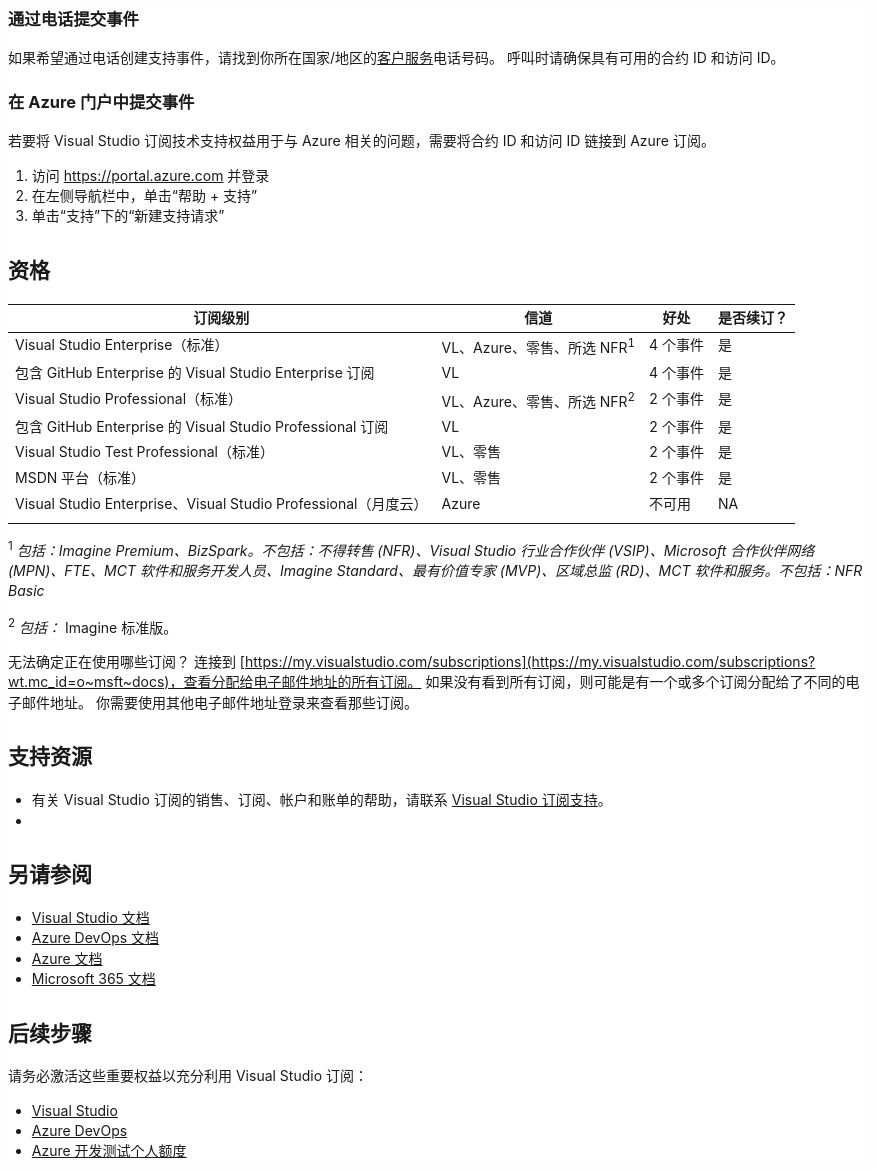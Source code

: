 ### <a name="submit-an-incident-by-phone"></a>通过电话提交事件
如果希望通过电话创建支持事件，请找到你所在国家/地区的[客户服务](https://support.microsoft.com/help/13948/global-customer-service-phone-numbers)电话号码。 呼叫时请确保具有可用的合约 ID 和访问 ID。

### <a name="submit-an-incident-in-the-azure-portal"></a>在 Azure 门户中提交事件
若要将 Visual Studio 订阅技术支持权益用于与 Azure 相关的问题，需要将合约 ID 和访问 ID 链接到 Azure 订阅。

1. 访问 https://portal.azure.com 并登录
0. 在左侧导航栏中，单击“帮助 + 支持”
0. 单击“支持”下的“新建支持请求”

## <a name="eligibility"></a>资格

| 订阅级别                                                 |     信道                                            | 好处                                                          | 是否续订？    |
|--------------------------------------------------------------------|---------------------------------------------------------|------------------------------------------------------------------|---------------|
| Visual Studio Enterprise（标准）   | VL、Azure、零售、所选 NFR<sup>1</sup> | 4 个事件       |  是|
| 包含 GitHub Enterprise 的 Visual Studio Enterprise 订阅 | VL | 4 个事件       |  是|
| Visual Studio Professional（标准） | VL、Azure、零售、所选 NFR<sup>2</sup>                                        | 2 个事件                                                          |是         |
| 包含 GitHub Enterprise 的 Visual Studio Professional 订阅 | VL                                     | 2 个事件                                                          |是         |
| Visual Studio Test Professional（标准）                         | VL、零售                                              | 2 个事件                                             |  是         |
| MSDN 平台（标准）                                          | VL、零售                                              | 2 个事件                                               | 是         |
| Visual Studio Enterprise、Visual Studio Professional（月度云） | Azure                                       | 不可用                                                           |NA|
||

<sup>1</sup> *包括：Imagine Premium、BizSpark。不包括：不得转售 (NFR)、Visual Studio 行业合作伙伴 (VSIP)、Microsoft 合作伙伴网络 (MPN)、FTE、MCT 软件和服务开发人员、Imagine Standard、最有价值专家 (MVP)、区域总监 (RD)、MCT 软件和服务。不包括：NFR Basic*

<sup>2</sup> *包括：* Imagine 标准版。

无法确定正在使用哪些订阅？  连接到 [https://my.visualstudio.com/subscriptions](https://my.visualstudio.com/subscriptions?wt.mc_id=o~msft~docs)，查看分配给电子邮件地址的所有订阅。 如果没有看到所有订阅，则可能是有一个或多个订阅分配给了不同的电子邮件地址。  你需要使用其他电子邮件地址登录来查看那些订阅。

## <a name="support-resources"></a>支持资源
- 有关 Visual Studio 订阅的销售、订阅、帐户和账单的帮助，请联系 [Visual Studio 订阅支持](https://my.visualstudio.com/gethelp)。
- 
## <a name="see-also"></a>另请参阅
- [Visual Studio 文档](/visualstudio/)
- [Azure DevOps 文档](/azure/devops/)
- [Azure 文档](/azure/)
- [Microsoft 365 文档](/microsoft-365/)

## <a name="next-steps"></a>后续步骤
请务必激活这些重要权益以充分利用 Visual Studio 订阅：
- [Visual Studio](vs-ide-benefit.md)
- [Azure DevOps](vs-azure-devops.md)
- [Azure 开发测试个人额度](vs-azure.md)